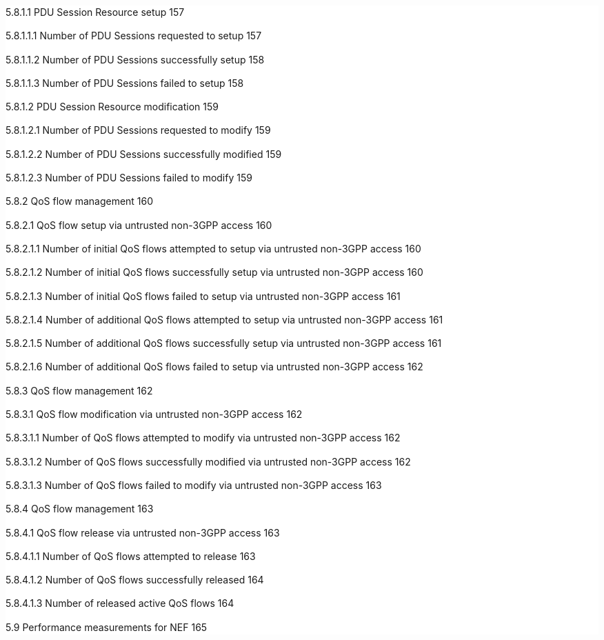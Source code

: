 5.8.1.1 PDU Session Resource setup 157

5.8.1.1.1 Number of PDU Sessions requested to setup 157

5.8.1.1.2 Number of PDU Sessions successfully setup 158

5.8.1.1.3 Number of PDU Sessions failed to setup 158

5.8.1.2 PDU Session Resource modification 159

5.8.1.2.1 Number of PDU Sessions requested to modify 159

5.8.1.2.2 Number of PDU Sessions successfully modified 159

5.8.1.2.3 Number of PDU Sessions failed to modify 159

5.8.2 QoS flow management 160

5.8.2.1 QoS flow setup via untrusted non-3GPP access 160

5.8.2.1.1 Number of initial QoS flows attempted to setup via untrusted
non-3GPP access 160

5.8.2.1.2 Number of initial QoS flows successfully setup via untrusted
non-3GPP access 160

5.8.2.1.3 Number of initial QoS flows failed to setup via untrusted
non-3GPP access 161

5.8.2.1.4 Number of additional QoS flows attempted to setup via
untrusted non-3GPP access 161

5.8.2.1.5 Number of additional QoS flows successfully setup via
untrusted non-3GPP access 161

5.8.2.1.6 Number of additional QoS flows failed to setup via untrusted
non-3GPP access 162

5.8.3 QoS flow management 162

5.8.3.1 QoS flow modification via untrusted non-3GPP access 162

5.8.3.1.1 Number of QoS flows attempted to modify via untrusted non-3GPP
access 162

5.8.3.1.2 Number of QoS flows successfully modified via untrusted
non-3GPP access 162

5.8.3.1.3 Number of QoS flows failed to modify via untrusted non-3GPP
access 163

5.8.4 QoS flow management 163

5.8.4.1 QoS flow release via untrusted non-3GPP access 163

5.8.4.1.1 Number of QoS flows attempted to release 163

5.8.4.1.2 Number of QoS flows successfully released 164

5.8.4.1.3 Number of released active QoS flows 164

5.9 Performance measurements for NEF 165
